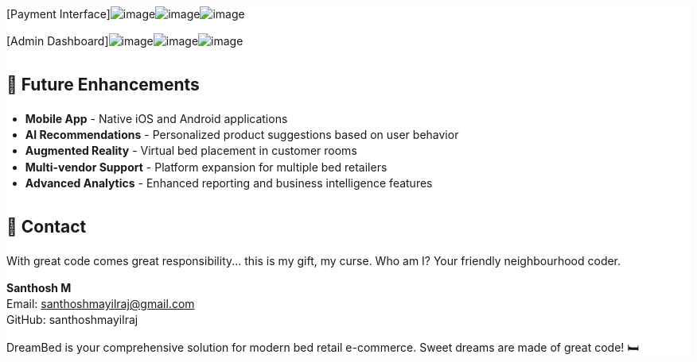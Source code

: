 [Payment Interface]<img width="2845" height="1588" alt="image" src="https://github.com/user-attachments/assets/7b3dcc30-911f-4ea0-ac1d-0616aaa43872" /><img width="2851" height="1587" alt="image" src="https://github.com/user-attachments/assets/5de2d738-ff0e-49f2-beb0-09119facc076" /><img width="2843" height="1586" alt="image" src="https://github.com/user-attachments/assets/3ab94744-2abb-408e-878f-15cc65f82fc9" />


[Admin Dashboard]<img width="2857" height="1590" alt="image" src="https://github.com/user-attachments/assets/cd410b08-3fac-43e6-a6fb-5bb818edcb87" /><img width="2853" height="1588" alt="image" src="https://github.com/user-attachments/assets/b9237829-43ad-4169-ae4e-23cf3106484c" /><img width="2873" height="1589" alt="image" src="https://github.com/user-attachments/assets/3867c83b-63fb-4343-9d29-220f9a7de3b5" />




## 🚀 Future Enhancements

- **Mobile App** - Native iOS and Android applications
- **AI Recommendations** - Personalized product suggestions based on user behavior
- **Augmented Reality** - Virtual bed placement in customer rooms
- **Multi-vendor Support** - Platform expansion for multiple bed retailers
- **Advanced Analytics** - Enhanced reporting and business intelligence features

## 📧 Contact

With great code comes great responsibility... this is my gift, my curse. Who am I? Your friendly neighbourhood coder.

**Santhosh M**  
Email: santhoshmayilraj@gmail.com  
GitHub: santhoshmayilraj

DreamBed is your comprehensive solution for modern bed retail e-commerce. Sweet dreams are made of great code! 🛏️
